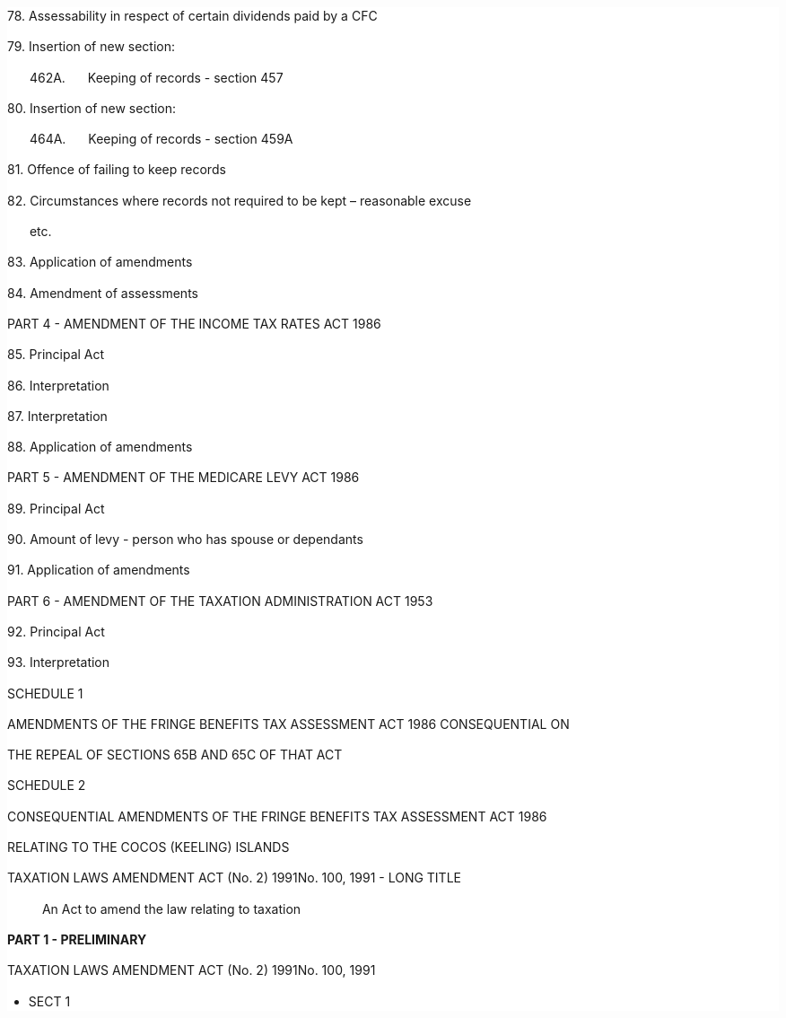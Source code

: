 78\. Assessability in respect of certain dividends paid by a CFC

79\. Insertion of new section:

    462A.    Keeping of records - section 457

80\. Insertion of new section:

    464A.    Keeping of records - section 459A

81\. Offence of failing to keep records

82\. Circumstances where records not required to be kept – reasonable excuse

    etc.

83\. Application of amendments

84\. Amendment of assessments

PART 4 - AMENDMENT OF THE INCOME TAX RATES ACT 1986

85\. Principal Act

86\. Interpretation

87\. Interpretation

88\. Application of amendments

PART 5 - AMENDMENT OF THE MEDICARE LEVY ACT 1986

89\. Principal Act

90\. Amount of levy - person who has spouse or dependants

91\. Application of amendments

PART 6 - AMENDMENT OF THE TAXATION ADMINISTRATION ACT 1953

92\. Principal Act

93\. Interpretation

SCHEDULE 1

AMENDMENTS OF THE FRINGE BENEFITS TAX ASSESSMENT ACT 1986 CONSEQUENTIAL ON

THE REPEAL OF SECTIONS 65B AND 65C OF THAT ACT

SCHEDULE 2

CONSEQUENTIAL AMENDMENTS OF THE FRINGE BENEFITS TAX ASSESSMENT ACT 1986

RELATING TO THE COCOS (KEELING) ISLANDS

TAXATION LAWS AMENDMENT ACT (No. 2) 1991No. 100, 1991 - LONG TITLE

      An Act to amend the law relating to taxation

**PART 1 - PRELIMINARY**

TAXATION LAWS AMENDMENT ACT (No. 2) 1991No. 100, 1991

- SECT 1
